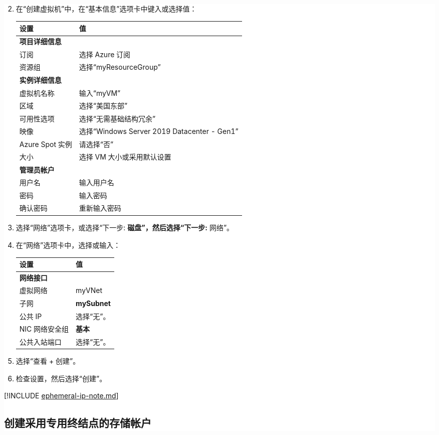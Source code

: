 2. 在“创建虚拟机”中，在“基本信息”选项卡中键入或选择值：

    | 设置 | 值                                          |
    |-----------------------|----------------------------------|
    | **项目详细信息** |  |
    | 订阅 | 选择 Azure 订阅 |
    | 资源组 | 选择“myResourceGroup” |
    | **实例详细信息** |  |
    | 虚拟机名称 | 输入“myVM” |
    | 区域 | 选择“美国东部” |
    | 可用性选项 | 选择“无需基础结构冗余” |
    | 映像 | 选择“Windows Server 2019 Datacenter - Gen1” |
    | Azure Spot 实例 | 请选择“否” |
    | 大小 | 选择 VM 大小或采用默认设置 |
    | **管理员帐户** |  |
    | 用户名 | 输入用户名 |
    | 密码 | 输入密码 |
    | 确认密码 | 重新输入密码 |

3. 选择“网络”选项卡，或选择“下一步: **磁盘”，然后选择“下一步:** 网络”。
  
4. 在“网络”选项卡中，选择或输入：

    | 设置 | 值 |
    |-|-|
    | **网络接口** |  |
    | 虚拟网络 | myVNet |
    | 子网 | **mySubnet** |
    | 公共 IP | 选择“无”。 |
    | NIC 网络安全组 | **基本**|
    | 公共入站端口 | 选择“无”。 |
   
5. 选择“查看 + 创建”。 
  
6. 检查设置，然后选择“创建”。

[!INCLUDE [ephemeral-ip-note.md](../../includes/ephemeral-ip-note.md)]

## <a name="create-storage-account-with-a-private-endpoint"></a>创建采用专用终结点的存储帐户
